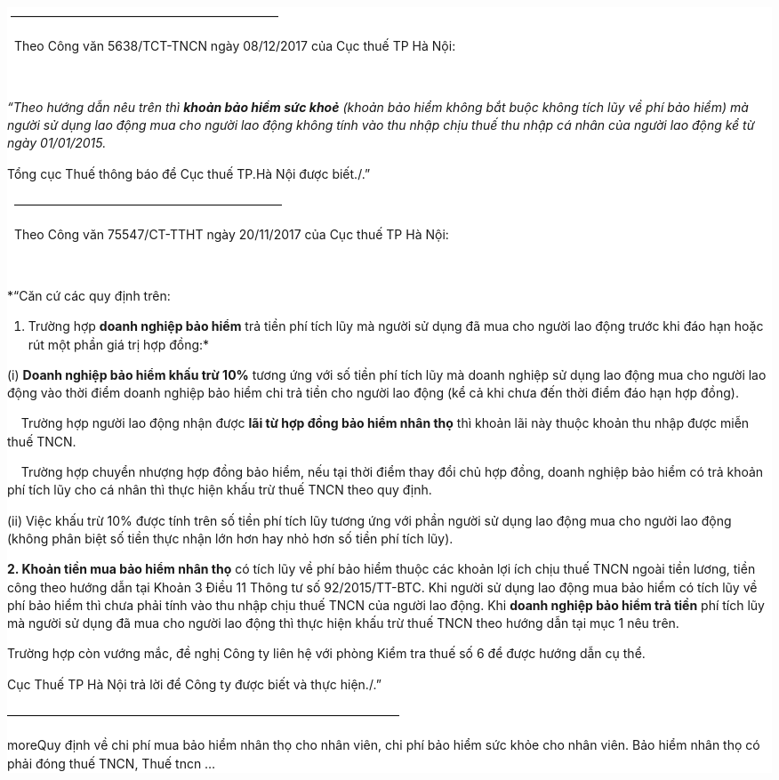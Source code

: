   

 —————————————————————–  

  
Theo Công văn 5638/TCT-TNCN ngày 08/12/2017 của Cục thuế TP Hà Nội:  

   

*“Theo hướng dẫn nêu trên thì **khoản bảo hiểm sức khoẻ** (khoản bảo hiểm không bắt buộc không tích lũy về phí bảo hiểm) mà người sử dụng lao động mua cho người lao động không tính vào thu nhập chịu thuế thu nhập cá nhân của người lao động kể từ ngày 01/01/2015.*


Tổng cục Thuế thông báo để Cục thuế TP.Hà Nội được biết./.”



  —————————————————————–  

  
Theo Công văn 75547/CT-TTHT ngày 20/11/2017 của Cục thuế TP Hà Nội:  

   

*“Căn cứ các quy định trên:  

1. Trường hợp **doanh nghiệp bảo hiểm** trả tiền phí tích lũy mà người sử dụng đã mua cho người lao động trước khi đáo hạn hoặc rút một phần giá trị hợp đồng:*


(i) **Doanh nghiệp bảo hiểm khấu trừ 10%** tương ứng với số tiền phí tích lũy mà doanh nghiệp sử dụng lao động mua cho người lao động vào thời điểm doanh nghiệp bảo hiểm chi trả tiền cho người lao động (kể cả khi chưa đến thời điểm đáo hạn hợp đồng).  

    Trường hợp người lao động nhận được **lãi từ hợp đồng bảo hiểm nhân thọ** thì khoản lãi này thuộc khoản thu nhập được miễn thuế TNCN.  

    Trường hợp chuyển nhượng hợp đồng bảo hiểm, nếu tại thời điểm thay đổi chủ hợp đồng, doanh nghiệp bảo hiểm có trả khoản phí tích lũy cho cá nhân thì thực hiện khấu trừ thuế TNCN theo quy định.


(ii) Việc khấu trừ 10% được tính trên số tiền phí tích lũy tương ứng với phần người sử dụng lao động mua cho người lao động (không phân biệt số tiền thực nhận lớn hơn hay nhỏ hơn số tiền phí tích lũy).


**2. Khoản tiền mua bảo hiểm nhân thọ** có tích lũy về phí bảo hiểm thuộc các khoản lợi ích chịu thuế TNCN ngoài tiền lương, tiền công theo hướng dẫn tại Khoản 3 Điều 11 Thông tư số 92/2015/TT-BTC. Khi người sử dụng lao động mua bảo hiểm có tích lũy về phí bảo hiểm thì chưa phải tính vào thu nhập chịu thuế TNCN của người lao động. Khi **doanh nghiệp bảo hiểm trả tiền** phí tích lũy mà người sử dụng đã mua cho người lao động thì thực hiện khấu trừ thuế TNCN theo hướng dẫn tại mục 1 nêu trên.


Trường hợp còn vướng mắc, đề nghị Công ty liên hệ với phòng Kiểm tra thuế số 6 để được hướng dẫn cụ thể.  

Cục Thuế TP Hà Nội trả lời để Công ty được biết và thực hiện./.”



  

 ———————————————————————————————–
 






  


moreQuy định về chi phí mua bảo hiểm nhân thọ cho nhân viên, chi phí bảo hiểm sức khỏe cho nhân viên. Bảo hiểm nhân thọ có phải đóng thuế TNCN, Thuế tncn …

